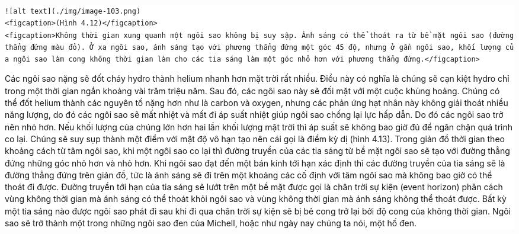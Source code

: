     ![alt text](./img/image-103.png)
    <figcaption>(Hình 4.12)</figcaption>
    <figcaption>Không thời gian xung quanh một ngôi sao không bị suy sập. Ánh sáng có thể thoát ra từ bề mặt ngôi sao (đường thẳng đứng màu đỏ). Ở xa ngôi sao, ánh sáng tạo với phương thẳng đứng một góc 45 độ, nhưng ở gần ngôi sao, khối lượng của ngôi sao làm cong không thời gian làm cho các tia sáng làm một góc nhỏ hơn với phương thẳng đứng.</figcaption>
</figure>

Các ngôi sao nặng sẽ đốt cháy hydro thành helium nhanh hơn mặt trời rất nhiều. Điều này có nghĩa là chúng sẽ cạn kiệt hydro chỉ trong một thời gian ngắn khoảng vài trăm triệu năm. Sau đó, các ngôi sao này sẽ đối mặt với một cuộc khủng hoảng. Chúng có thể đốt helium thành các nguyên tố nặng hơn như là carbon và oxygen, nhưng các phản ứng hạt nhân này không giải thoát nhiều năng lượng, do đó các ngôi sao sẽ mất nhiệt và mất đi áp suất nhiệt giúp ngôi sao chống lại lực hấp dẫn. Do đó các ngôi sao trở nên nhỏ hơn. Nếu khối lượng của chúng lớn hơn hai lần khối lượng mặt trời thì áp suất sẽ không bao giờ đủ để ngăn chặn quá trình co lại. Chúng sẽ suy sụp thành một điểm với mật độ vô hạn tạo nên cái gọi là điểm kỳ dị (hình 4.13). Trong giản đồ thời gian theo khoảng cách từ tâm ngôi sao, khi một ngôi sao co lại thì đường truyền của các tia sáng từ bề mặt ngôi sao sẽ tạo với đường thẳng đứng những góc nhỏ hơn và nhỏ hơn. Khi ngôi sao đạt đến một bán kính tới hạn xác định thì các đường truyền của tia sáng sẽ là đường thẳng đứng trên giản đồ, tức là ánh sáng sẽ đi trên một khoảng các cố định với tâm ngôi sao mà không bao giờ có thể thoát đi được. Đường truyền tới hạn của tia sáng sẽ lướt trên một bề mặt được gọi là chân trời sự kiện (event horizon) phân cách vùng không thời gian mà ánh sáng có thể thoát khỏi ngôi sao và vùng không thời gian mà ánh sáng không thể thoát được. Bất kỳ một tia sáng nào được ngôi sao phát đi sau khi đi qua chân trời sự kiện sẽ bị bẻ cong trở lại bởi độ cong của không thời gian. Ngôi sao sẽ trở thành một trong những ngôi sao đen của Michell, hoặc như ngày nay chúng ta nói, một hố đen.
